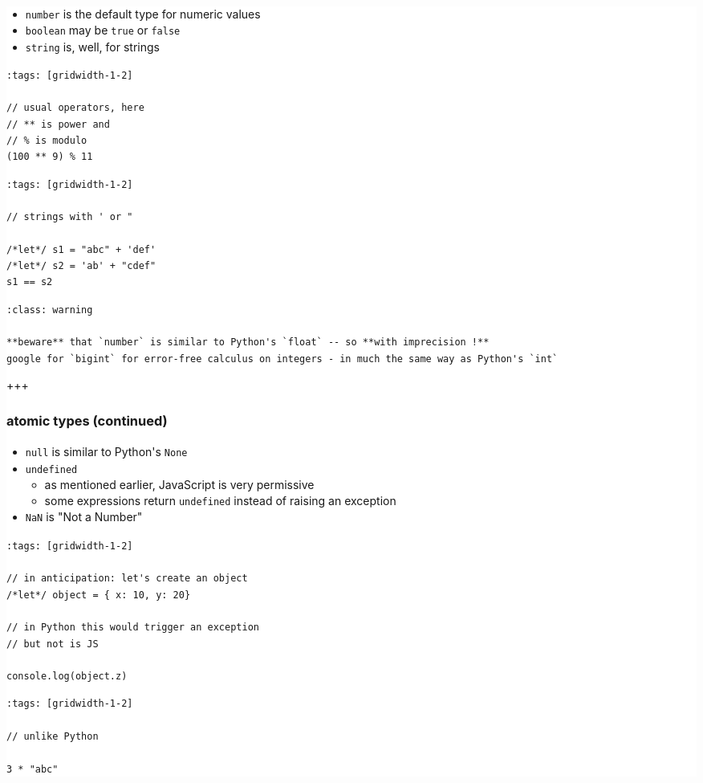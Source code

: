 * `number` is the default type for numeric values  
* `boolean` may be `true` or `false`
* `string` is, well, for strings

```{code-cell}
:tags: [gridwidth-1-2]

// usual operators, here
// ** is power and
// % is modulo
(100 ** 9) % 11
```

```{code-cell}
:tags: [gridwidth-1-2]

// strings with ' or "

/*let*/ s1 = "abc" + 'def'
/*let*/ s2 = 'ab' + "cdef"
s1 == s2
```

````{admonition} attention
:class: warning

**beware** that `number` is similar to Python's `float` -- so **with imprecision !**  
google for `bigint` for error-free calculus on integers - in much the same way as Python's `int`
````

+++

### atomic types (continued)

* `null` is similar to Python's `None`
* `undefined` 
  * as mentioned earlier, JavaScript is very permissive
  * some expressions return `undefined` instead of raising an exception
* `NaN` is "Not a Number"

```{code-cell}
:tags: [gridwidth-1-2]

// in anticipation: let's create an object
/*let*/ object = { x: 10, y: 20}

// in Python this would trigger an exception
// but not is JS

console.log(object.z)
```

```{code-cell}
:tags: [gridwidth-1-2]

// unlike Python

3 * "abc"
```

